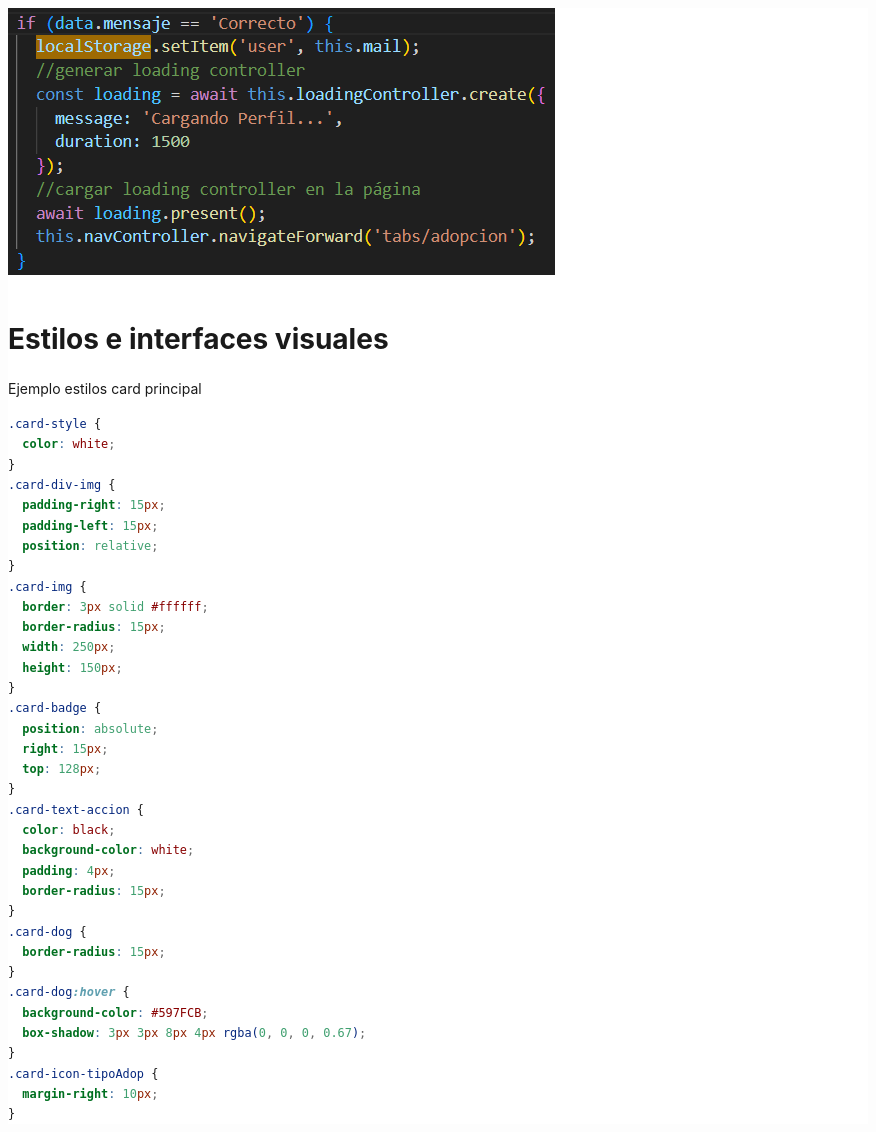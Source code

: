 ![img](/imgCanva/localstorage.png)

# Estilos e interfaces visuales
Ejemplo estilos card principal
```scss
.card-style {
  color: white;
}
.card-div-img {
  padding-right: 15px;
  padding-left: 15px;
  position: relative;
}
.card-img {
  border: 3px solid #ffffff;
  border-radius: 15px;
  width: 250px;
  height: 150px;
}
.card-badge {
  position: absolute;
  right: 15px;
  top: 128px;
}
.card-text-accion {
  color: black;
  background-color: white;
  padding: 4px;
  border-radius: 15px;
}
.card-dog {
  border-radius: 15px;
}
.card-dog:hover {
  background-color: #597FCB;
  box-shadow: 3px 3px 8px 4px rgba(0, 0, 0, 0.67);
}
.card-icon-tipoAdop {
  margin-right: 10px;
}
```
